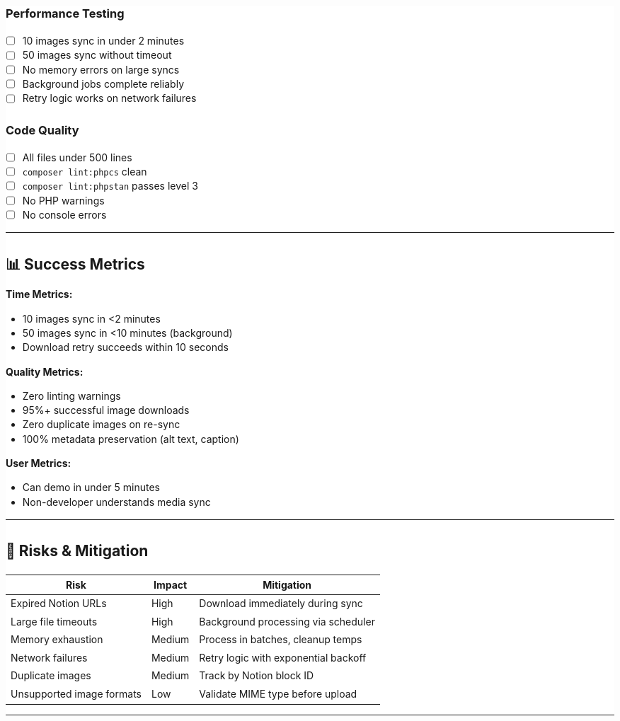 ### Performance Testing

- [ ] 10 images sync in under 2 minutes
- [ ] 50 images sync without timeout
- [ ] No memory errors on large syncs
- [ ] Background jobs complete reliably
- [ ] Retry logic works on network failures

### Code Quality

- [ ] All files under 500 lines
- [ ] `composer lint:phpcs` clean
- [ ] `composer lint:phpstan` passes level 3
- [ ] No PHP warnings
- [ ] No console errors

---

## 📊 Success Metrics

**Time Metrics:**

- 10 images sync in <2 minutes
- 50 images sync in <10 minutes (background)
- Download retry succeeds within 10 seconds

**Quality Metrics:**

- Zero linting warnings
- 95%+ successful image downloads
- Zero duplicate images on re-sync
- 100% metadata preservation (alt text, caption)

**User Metrics:**

- Can demo in under 5 minutes
- Non-developer understands media sync

---

## 🚧 Risks & Mitigation

| Risk                        | Impact | Mitigation                         |
| --------------------------- | ------ | ---------------------------------- |
| Expired Notion URLs         | High   | Download immediately during sync   |
| Large file timeouts         | High   | Background processing via scheduler |
| Memory exhaustion           | Medium | Process in batches, cleanup temps  |
| Network failures            | Medium | Retry logic with exponential backoff |
| Duplicate images            | Medium | Track by Notion block ID           |
| Unsupported image formats   | Low    | Validate MIME type before upload   |

---